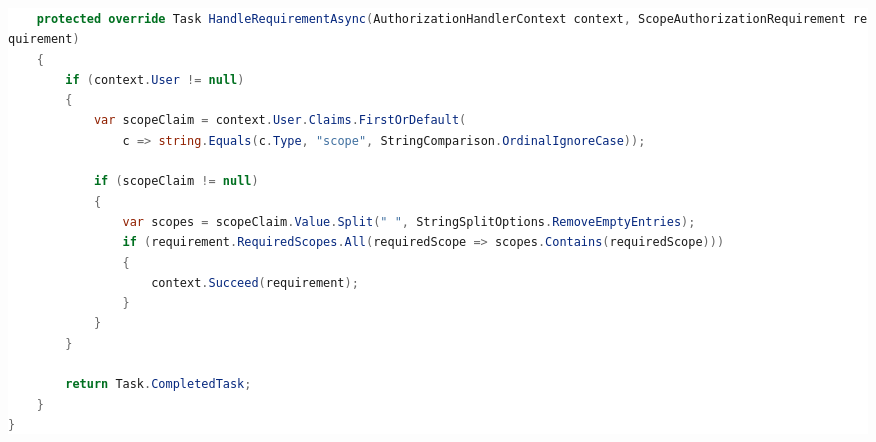 ```cs
    protected override Task HandleRequirementAsync(AuthorizationHandlerContext context, ScopeAuthorizationRequirement requirement)
    {
        if (context.User != null)
        {
            var scopeClaim = context.User.Claims.FirstOrDefault(
                c => string.Equals(c.Type, "scope", StringComparison.OrdinalIgnoreCase));
 
            if (scopeClaim != null)
            {
                var scopes = scopeClaim.Value.Split(" ", StringSplitOptions.RemoveEmptyEntries);
                if (requirement.RequiredScopes.All(requiredScope => scopes.Contains(requiredScope)))
                {
                    context.Succeed(requirement);
                }
            }
        }
 
        return Task.CompletedTask;
    }
}
```